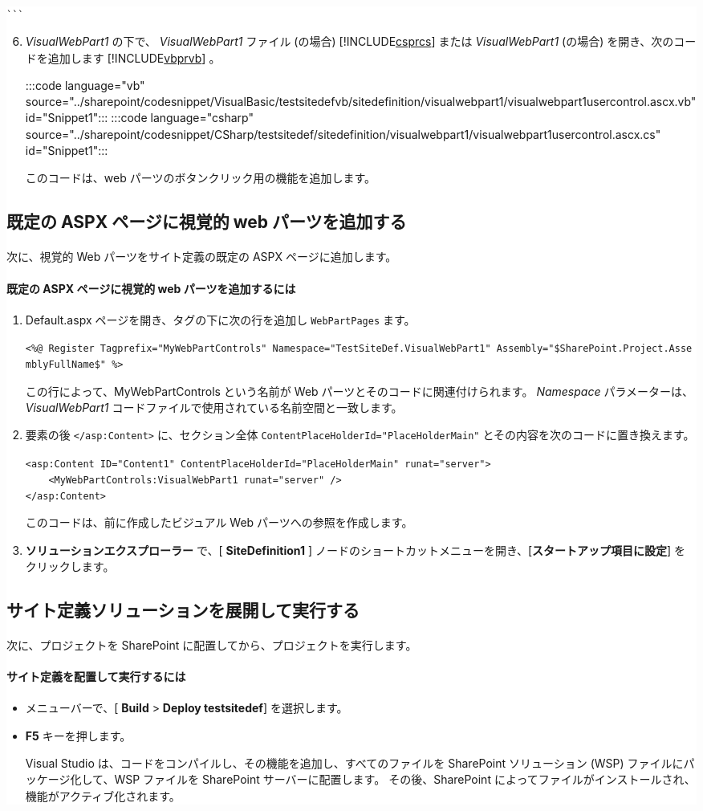     ```

6. *VisualWebPart1* の下で、 *VisualWebPart1* ファイル (の場合) [!INCLUDE[csprcs](../sharepoint/includes/csprcs-md.md)] または *VisualWebPart1* (の場合) を開き、次のコードを追加します [!INCLUDE[vbprvb](../sharepoint/includes/vbprvb-md.md)] 。

     :::code language="vb" source="../sharepoint/codesnippet/VisualBasic/testsitedefvb/sitedefinition/visualwebpart1/visualwebpart1usercontrol.ascx.vb" id="Snippet1":::
     :::code language="csharp" source="../sharepoint/codesnippet/CSharp/testsitedef/sitedefinition/visualwebpart1/visualwebpart1usercontrol.ascx.cs" id="Snippet1":::

     このコードは、web パーツのボタンクリック用の機能を追加します。

## <a name="add-the-visual-web-part-to-the-default-aspx-page"></a>既定の ASPX ページに視覚的 web パーツを追加する
 次に、視覚的 Web パーツをサイト定義の既定の ASPX ページに追加します。

#### <a name="to-add-a-visual-web-part-to-the-default-aspx-page"></a>既定の ASPX ページに視覚的 web パーツを追加するには

1. Default.aspx ページを開き、タグの下に次の行を追加し `WebPartPages` ます。

    ```aspx-csharp
    <%@ Register Tagprefix="MyWebPartControls" Namespace="TestSiteDef.VisualWebPart1" Assembly="$SharePoint.Project.AssemblyFullName$" %>
    ```

     この行によって、MyWebPartControls という名前が Web パーツとそのコードに関連付けられます。 *Namespace* パラメーターは、 *VisualWebPart1* コードファイルで使用されている名前空間と一致します。

2. 要素の後 `</asp:Content>` に、セクション全体 `ContentPlaceHolderId="PlaceHolderMain"` とその内容を次のコードに置き換えます。

    ```aspx-csharp
    <asp:Content ID="Content1" ContentPlaceHolderId="PlaceHolderMain" runat="server">
        <MyWebPartControls:VisualWebPart1 runat="server" />
    </asp:Content>
    ```

     このコードは、前に作成したビジュアル Web パーツへの参照を作成します。

3. **ソリューションエクスプローラー** で、[ **SiteDefinition1** ] ノードのショートカットメニューを開き、[**スタートアップ項目に設定**] をクリックします。

## <a name="deploy-and-run-the-site-definition-solution"></a>サイト定義ソリューションを展開して実行する
 次に、プロジェクトを SharePoint に配置してから、プロジェクトを実行します。

#### <a name="to-deploy-and-run-the-site-definition"></a>サイト定義を配置して実行するには

- メニューバーで、[ **Build**  >  **Deploy testsitedef**] を選択します。

- **F5** キーを押します。

     Visual Studio は、コードをコンパイルし、その機能を追加し、すべてのファイルを SharePoint ソリューション (WSP) ファイルにパッケージ化して、WSP ファイルを SharePoint サーバーに配置します。 その後、SharePoint によってファイルがインストールされ、機能がアクティブ化されます。
